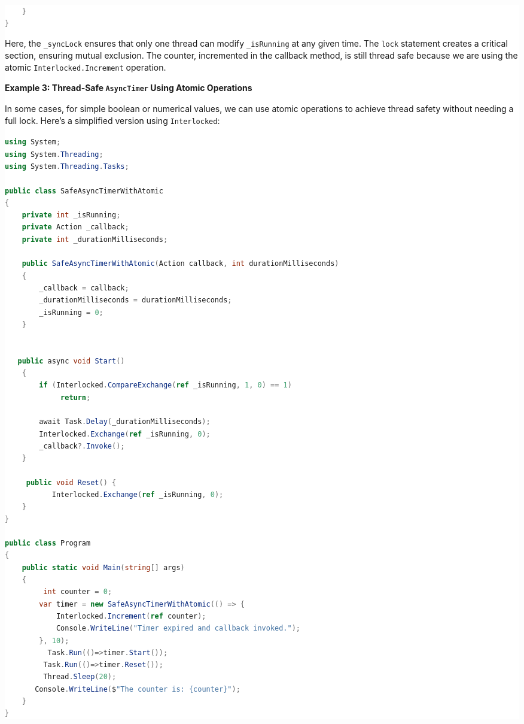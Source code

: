 ```csharp
    }
}
```

Here, the `_syncLock` ensures that only one thread can modify `_isRunning` at any given time. The `lock` statement creates a critical section, ensuring mutual exclusion. The counter, incremented in the callback method, is still thread safe because we are using the atomic `Interlocked.Increment` operation.

**Example 3: Thread-Safe `AsyncTimer` Using Atomic Operations**

In some cases, for simple boolean or numerical values, we can use atomic operations to achieve thread safety without needing a full lock. Here’s a simplified version using `Interlocked`:

```csharp
using System;
using System.Threading;
using System.Threading.Tasks;

public class SafeAsyncTimerWithAtomic
{
    private int _isRunning;
    private Action _callback;
    private int _durationMilliseconds;

    public SafeAsyncTimerWithAtomic(Action callback, int durationMilliseconds)
    {
        _callback = callback;
        _durationMilliseconds = durationMilliseconds;
        _isRunning = 0;
    }


   public async void Start()
    {
        if (Interlocked.CompareExchange(ref _isRunning, 1, 0) == 1)
             return;

        await Task.Delay(_durationMilliseconds);
        Interlocked.Exchange(ref _isRunning, 0);
        _callback?.Invoke();
    }

     public void Reset() {
           Interlocked.Exchange(ref _isRunning, 0);
    }
}

public class Program
{
    public static void Main(string[] args)
    {
         int counter = 0;
        var timer = new SafeAsyncTimerWithAtomic(() => {
            Interlocked.Increment(ref counter);
            Console.WriteLine("Timer expired and callback invoked.");
        }, 10);
          Task.Run(()=>timer.Start());
         Task.Run(()=>timer.Reset());
         Thread.Sleep(20);
       Console.WriteLine($"The counter is: {counter}");
    }
}

```
